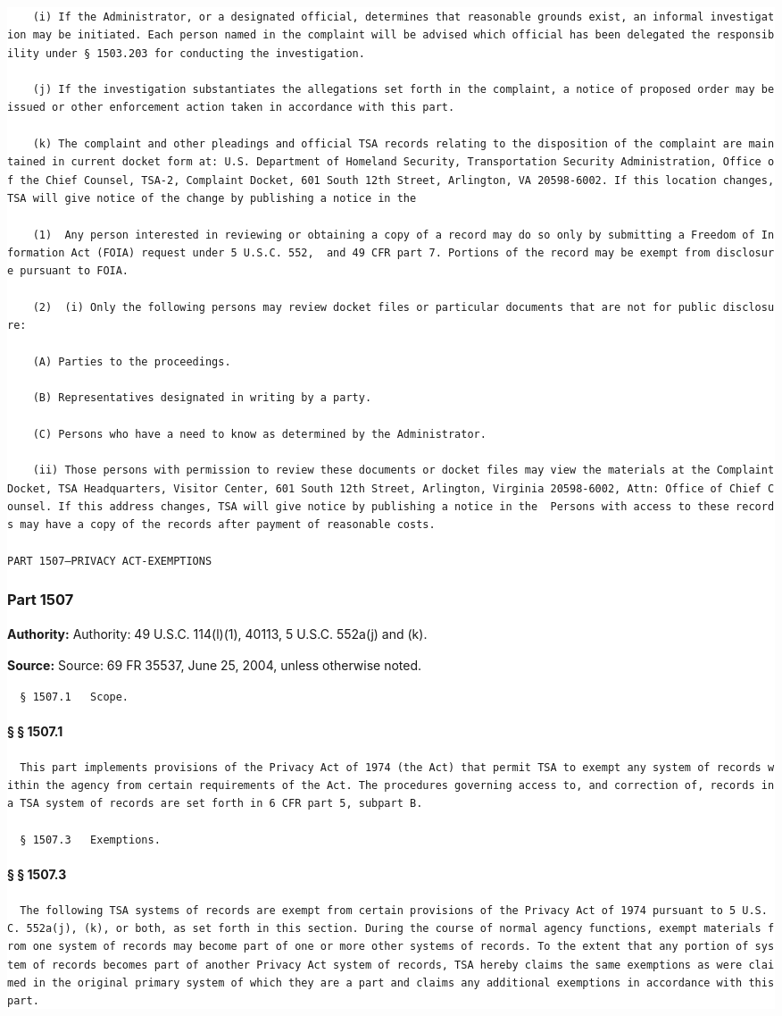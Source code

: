        (i) If the Administrator, or a designated official, determines that reasonable grounds exist, an informal investigation may be initiated. Each person named in the complaint will be advised which official has been delegated the responsibility under § 1503.203 for conducting the investigation.

        (j) If the investigation substantiates the allegations set forth in the complaint, a notice of proposed order may be issued or other enforcement action taken in accordance with this part.

        (k) The complaint and other pleadings and official TSA records relating to the disposition of the complaint are maintained in current docket form at: U.S. Department of Homeland Security, Transportation Security Administration, Office of the Chief Counsel, TSA-2, Complaint Docket, 601 South 12th Street, Arlington, VA 20598-6002. If this location changes, TSA will give notice of the change by publishing a notice in the

        (1)  Any person interested in reviewing or obtaining a copy of a record may do so only by submitting a Freedom of Information Act (FOIA) request under 5 U.S.C. 552,  and 49 CFR part 7. Portions of the record may be exempt from disclosure pursuant to FOIA.

        (2)  (i) Only the following persons may review docket files or particular documents that are not for public disclosure:

        (A) Parties to the proceedings.

        (B) Representatives designated in writing by a party.

        (C) Persons who have a need to know as determined by the Administrator.

        (ii) Those persons with permission to review these documents or docket files may view the materials at the Complaint Docket, TSA Headquarters, Visitor Center, 601 South 12th Street, Arlington, Virginia 20598-6002, Attn: Office of Chief Counsel. If this address changes, TSA will give notice by publishing a notice in the  Persons with access to these records may have a copy of the records after payment of reasonable costs.

    PART 1507—PRIVACY ACT-EXEMPTIONS

### Part 1507

**Authority:** Authority: 49 U.S.C. 114(l)(1), 40113, 5 U.S.C. 552a(j) and (k).

**Source:** Source: 69 FR 35537, June 25, 2004, unless otherwise noted.

      § 1507.1   Scope.

#### § § 1507.1

      This part implements provisions of the Privacy Act of 1974 (the Act) that permit TSA to exempt any system of records within the agency from certain requirements of the Act. The procedures governing access to, and correction of, records in a TSA system of records are set forth in 6 CFR part 5, subpart B.

      § 1507.3   Exemptions.

#### § § 1507.3

      The following TSA systems of records are exempt from certain provisions of the Privacy Act of 1974 pursuant to 5 U.S.C. 552a(j), (k), or both, as set forth in this section. During the course of normal agency functions, exempt materials from one system of records may become part of one or more other systems of records. To the extent that any portion of system of records becomes part of another Privacy Act system of records, TSA hereby claims the same exemptions as were claimed in the original primary system of which they are a part and claims any additional exemptions in accordance with this part.
